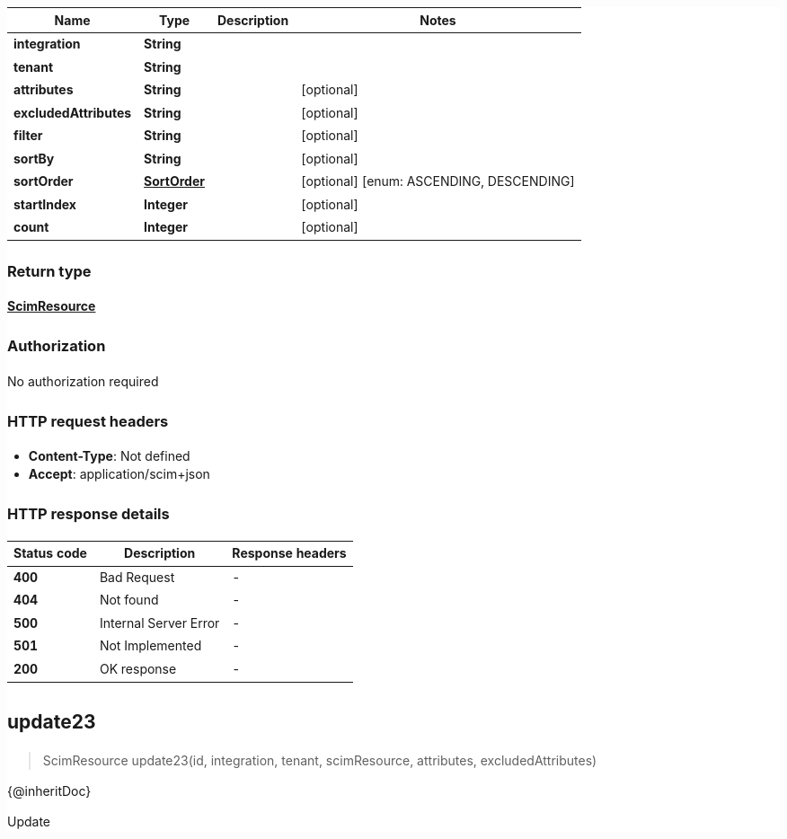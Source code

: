 | Name | Type | Description  | Notes |
|------------- | ------------- | ------------- | -------------|
| **integration** | **String**|  | |
| **tenant** | **String**|  | |
| **attributes** | **String**|  | [optional] |
| **excludedAttributes** | **String**|  | [optional] |
| **filter** | **String**|  | [optional] |
| **sortBy** | **String**|  | [optional] |
| **sortOrder** | [**SortOrder**](.md)|  | [optional] [enum: ASCENDING, DESCENDING] |
| **startIndex** | **Integer**|  | [optional] |
| **count** | **Integer**|  | [optional] |

### Return type

[**ScimResource**](ScimResource.md)

### Authorization

No authorization required

### HTTP request headers

- **Content-Type**: Not defined
- **Accept**: application/scim+json


### HTTP response details
| Status code | Description | Response headers |
|-------------|-------------|------------------|
| **400** | Bad Request |  -  |
| **404** | Not found |  -  |
| **500** | Internal Server Error |  -  |
| **501** | Not Implemented |  -  |
| **200** | OK response |  -  |


## update23

> ScimResource update23(id, integration, tenant, scimResource, attributes, excludedAttributes)

{@inheritDoc}

Update
